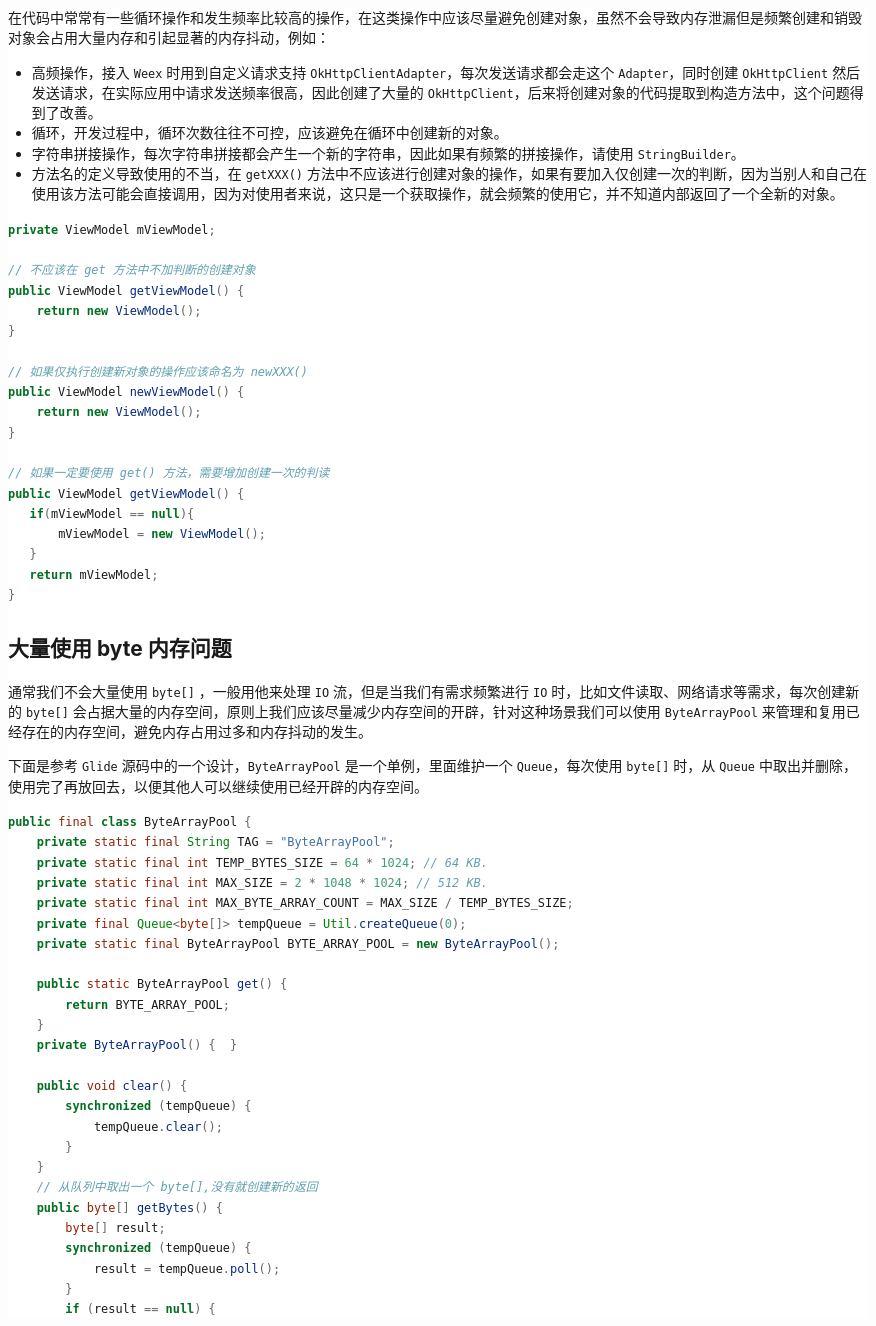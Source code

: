 在代码中常常有一些循环操作和发生频率比较高的操作，在这类操作中应该尽量避免创建对象，虽然不会导致内存泄漏但是频繁创建和销毁对象会占用大量内存和引起显著的内存抖动，例如：

- 高频操作，接入 `Weex` 时用到自定义请求支持 `OkHttpClientAdapter`，每次发送请求都会走这个 `Adapter`，同时创建 `OkHttpClient` 然后发送请求，在实际应用中请求发送频率很高，因此创建了大量的 `OkHttpClient`，后来将创建对象的代码提取到构造方法中，这个问题得到了改善。
- 循环，开发过程中，循环次数往往不可控，应该避免在循环中创建新的对象。
- 字符串拼接操作，每次字符串拼接都会产生一个新的字符串，因此如果有频繁的拼接操作，请使用 `StringBuilder`。
- 方法名的定义导致使用的不当，在 `getXXX()` 方法中不应该进行创建对象的操作，如果有要加入仅创建一次的判断，因为当别人和自己在使用该方法可能会直接调用，因为对使用者来说，这只是一个获取操作，就会频繁的使用它，并不知道内部返回了一个全新的对象。


```java
private ViewModel mViewModel;

// 不应该在 get 方法中不加判断的创建对象
public ViewModel getViewModel() {
    return new ViewModel();
}

// 如果仅执行创建新对象的操作应该命名为 newXXX()
public ViewModel newViewModel() {
    return new ViewModel();
}

// 如果一定要使用 get() 方法，需要增加创建一次的判读
public ViewModel getViewModel() {
   if(mViewModel == null){
       mViewModel = new ViewModel();
   }
   return mViewModel;
}
```


## 大量使用 byte 内存问题

通常我们不会大量使用 `byte[]` ，一般用他来处理 `IO` 流，但是当我们有需求频繁进行 `IO` 时，比如文件读取、网络请求等需求，每次创建新的 `byte[]` 会占据大量的内存空间，原则上我们应该尽量减少内存空间的开辟，针对这种场景我们可以使用 `ByteArrayPool` 来管理和复用已经存在的内存空间，避免内存占用过多和内存抖动的发生。

下面是参考 `Glide` 源码中的一个设计，`ByteArrayPool` 是一个单例，里面维护一个 `Queue`，每次使用 `byte[]` 时，从 `Queue` 中取出并删除，使用完了再放回去，以便其他人可以继续使用已经开辟的内存空间。

```java
public final class ByteArrayPool {
    private static final String TAG = "ByteArrayPool";
    private static final int TEMP_BYTES_SIZE = 64 * 1024; // 64 KB. 
    private static final int MAX_SIZE = 2 * 1048 * 1024; // 512 KB.
    private static final int MAX_BYTE_ARRAY_COUNT = MAX_SIZE / TEMP_BYTES_SIZE;
    private final Queue<byte[]> tempQueue = Util.createQueue(0);
    private static final ByteArrayPool BYTE_ARRAY_POOL = new ByteArrayPool();

    public static ByteArrayPool get() {
        return BYTE_ARRAY_POOL;
    }
    private ByteArrayPool() {  }

    public void clear() {
        synchronized (tempQueue) {
            tempQueue.clear();
        }
    }
    // 从队列中取出一个 byte[],没有就创建新的返回
    public byte[] getBytes() {
        byte[] result;
        synchronized (tempQueue) {
            result = tempQueue.poll();
        }
        if (result == null) {
```